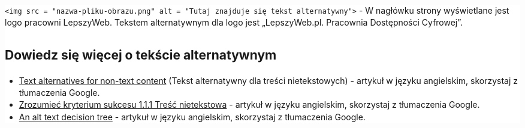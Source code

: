 ```<img src = "nazwa-pliku-obrazu.png" alt = "Tutaj znajduje się tekst alternatywny">```
	-	W nagłówku strony wyświetlane jest logo pracowni LepszyWeb. Tekstem alternatywnym dla logo jest „LepszyWeb.pl. Pracownia Dostępności Cyfrowej”.
 
## Dowiedz się więcej o tekście alternatywnym

-	[Text alternatives for non-text content](http://www.w3.org/WAI/intro/people-use-web/principles#alternatives) (Tekst alternatywny dla treści nietekstowych) - artykuł w języku angielskim, skorzystaj z tłumaczenia Google.
-	[Zrozumieć kryterium sukcesu 1.1.1 Treść nietekstowa](https://www.w3.org/WAI/WCAG21/Understanding/non-text-content.html)  - artykuł w języku angielskim, skorzystaj z tłumaczenia Google.
-	[An alt text decision tree](https://www.w3.org/WAI/tutorials/images/decision-tree/)  - artykuł w języku angielskim, skorzystaj z tłumaczenia Google.


